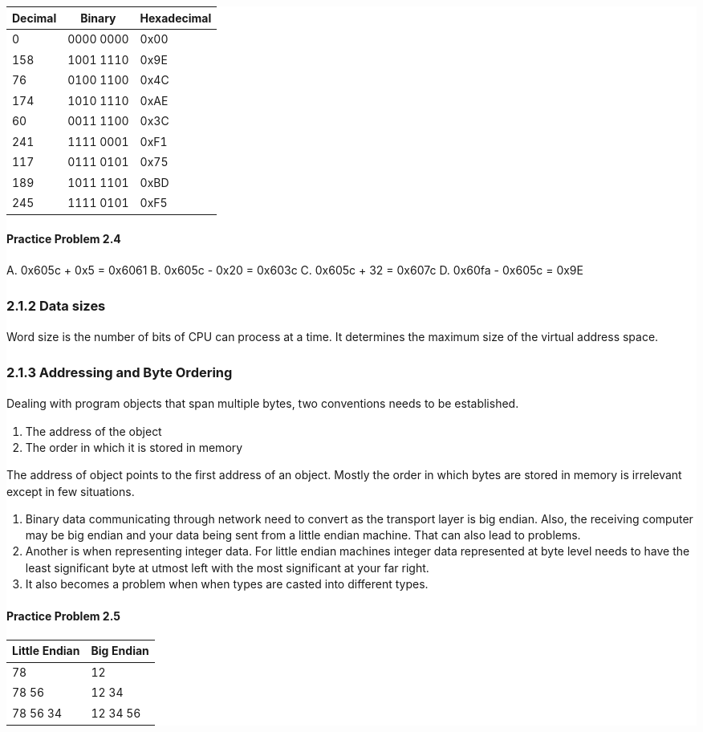 | Decimal | Binary    | Hexadecimal |
| ------- | --------- | ----------- |
| 0       | 0000 0000 | 0x00        |
| 158     | 1001 1110 | 0x9E        |
| 76      | 0100 1100 | 0x4C        |
| 174     | 1010 1110 | 0xAE        |
| 60      | 0011 1100 | 0x3C        |
| 241     | 1111 0001 | 0xF1        |
| 117     | 0111 0101 | 0x75        |
| 189     | 1011 1101 | 0xBD        |
| 245     | 1111 0101 | 0xF5        |

#### Practice Problem 2.4

A. 0x605c + 0x5 = 0x6061
B. 0x605c - 0x20 = 0x603c
C. 0x605c + 32 = 0x607c
D. 0x60fa - 0x605c = 0x9E

### 2.1.2 Data sizes

Word size is the number of bits of CPU can process at a time.
It determines the maximum size of the virtual address space.

### 2.1.3 Addressing and Byte Ordering

Dealing with program objects that span multiple bytes, two conventions needs to be established.

1. The address of the object
2. The order in which it is stored in memory

The address of object points to the first address of an object.
Mostly the order in which bytes are stored in memory is irrelevant except in few situations.

1. Binary data communicating through network need to convert as the transport layer is big endian.
   Also, the receiving computer may be big endian and your data being sent from a little endian machine.
   That can also lead to problems.
2. Another is when representing integer data. For little endian machines integer data represented at byte level needs to have the least significant byte at utmost left with the most significant at your far right.
3. It also becomes a problem when when types are casted into different types.

#### Practice Problem 2.5

| Little Endian | Big Endian |
| ------------- | ---------- |
| 78            | 12         |
| 78 56         | 12 34      |
| 78 56 34      | 12 34 56   |
